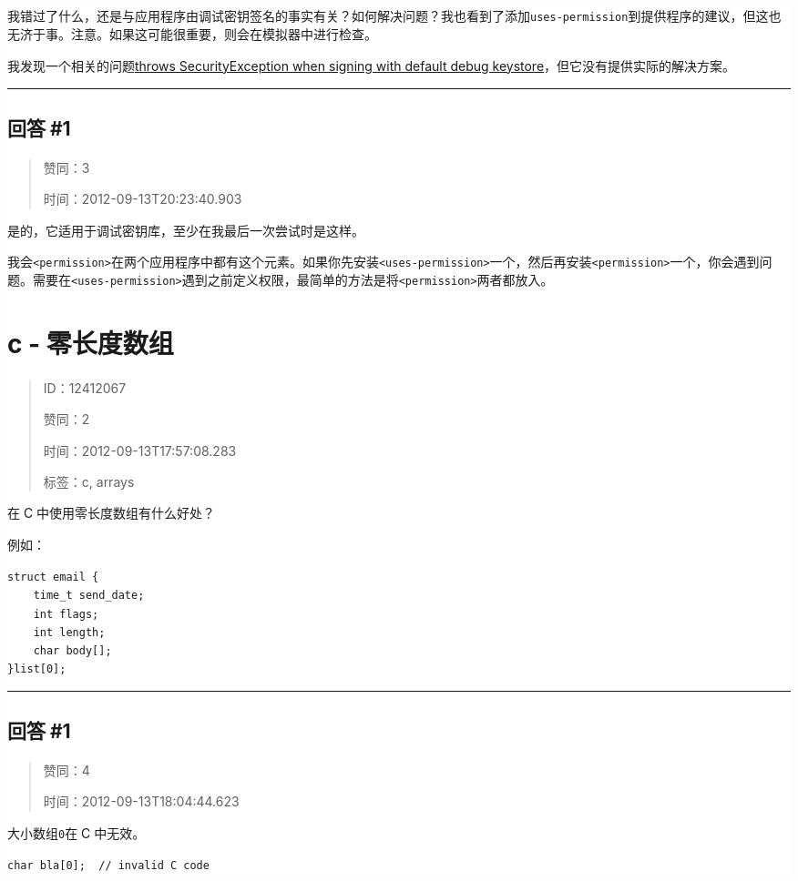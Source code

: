 我错过了什么，还是与应用程序由调试密钥签名的事实有关？如何解决问题？我也看到了添加`uses-permission`到提供程序的建议，但这也无济于事。注意。如果这可能很重要，则会在模拟器中进行检查。

我发现一个相关的问题[throws SecurityException when signing with default debug keystore](https://stackoverflow.com/questions/2420044/throws-securityexception-when-signing-with-the-default-debug-keystore)，但它没有提供实际的解决方案。

* * *

## 回答 #1

> 赞同：3
> 
> 时间：2012-09-13T20:23:40.903

是的，它适用于调试密钥库，至少在我最后一次尝试时是这样。

我会`<permission>`在两个应用程序中都有这个元素。如果你先安装`<uses-permission>`一个，然后再安装`<permission>`一个，你会遇到问题。需要在`<uses-permission>`遇到之前定义权限，最简单的方法是将`<permission>`两者都放入。

# c - 零长度数组

> ID：12412067
> 
> 赞同：2
> 
> 时间：2012-09-13T17:57:08.283
> 
> 标签：c, arrays

在 C 中使用零长度数组有什么好处？

例如：

```
struct email {
    time_t send_date;
    int flags;
    int length;
    char body[];
}list[0]; 
```

* * *

## 回答 #1

> 赞同：4
> 
> 时间：2012-09-13T18:04:44.623

大小数组`0`在 C 中无效。

```
char bla[0];  // invalid C code 
```
